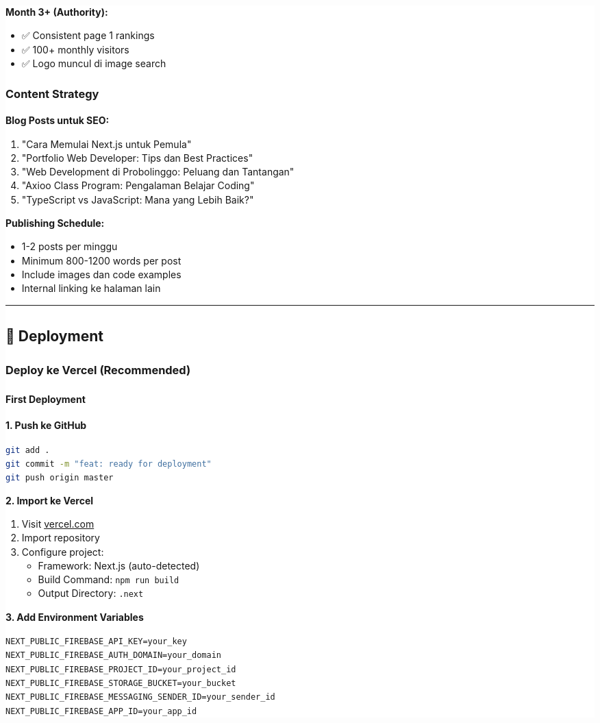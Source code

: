 **Month 3+ (Authority):**
- ✅ Consistent page 1 rankings
- ✅ 100+ monthly visitors
- ✅ Logo muncul di image search

### Content Strategy

**Blog Posts untuk SEO:**

1. "Cara Memulai Next.js untuk Pemula"
2. "Portfolio Web Developer: Tips dan Best Practices"
3. "Web Development di Probolinggo: Peluang dan Tantangan"
4. "Axioo Class Program: Pengalaman Belajar Coding"
5. "TypeScript vs JavaScript: Mana yang Lebih Baik?"

**Publishing Schedule:**
- 1-2 posts per minggu
- Minimum 800-1200 words per post
- Include images dan code examples
- Internal linking ke halaman lain

---

## 🚀 Deployment

### Deploy ke Vercel (Recommended)

#### First Deployment

**1. Push ke GitHub**
```bash
git add .
git commit -m "feat: ready for deployment"
git push origin master
```

**2. Import ke Vercel**
1. Visit [vercel.com](https://vercel.com)
2. Import repository
3. Configure project:
   - Framework: Next.js (auto-detected)
   - Build Command: `npm run build`
   - Output Directory: `.next`

**3. Add Environment Variables**
```
NEXT_PUBLIC_FIREBASE_API_KEY=your_key
NEXT_PUBLIC_FIREBASE_AUTH_DOMAIN=your_domain
NEXT_PUBLIC_FIREBASE_PROJECT_ID=your_project_id
NEXT_PUBLIC_FIREBASE_STORAGE_BUCKET=your_bucket
NEXT_PUBLIC_FIREBASE_MESSAGING_SENDER_ID=your_sender_id
NEXT_PUBLIC_FIREBASE_APP_ID=your_app_id
```
